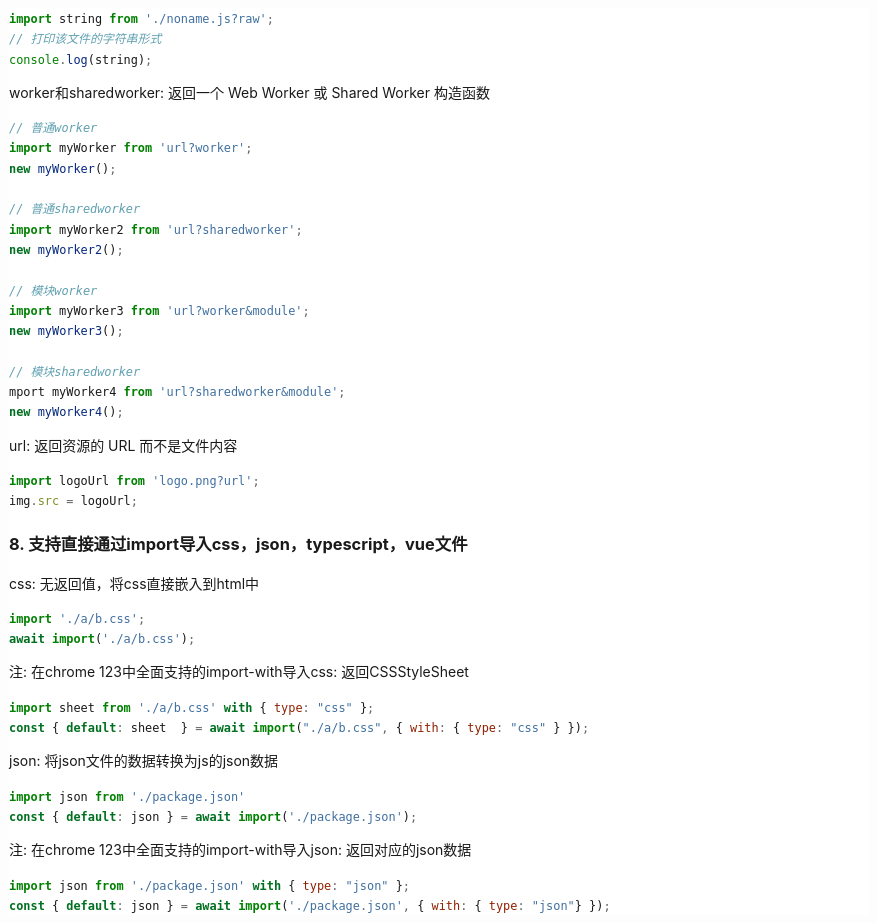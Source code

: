 ```js
import string from './noname.js?raw';
// 打印该文件的字符串形式
console.log(string);
```

worker和sharedworker: 返回一个 Web Worker 或 Shared Worker 构造函数

```js
// 普通worker
import myWorker from 'url?worker';
new myWorker();

// 普通sharedworker
import myWorker2 from 'url?sharedworker';
new myWorker2();

// 模块worker
import myWorker3 from 'url?worker&module';
new myWorker3();

// 模块sharedworker
mport myWorker4 from 'url?sharedworker&module';
new myWorker4();
```

url: 返回资源的 URL 而不是文件内容

```js
import logoUrl from 'logo.png?url';
img.src = logoUrl;
```

### 8. 支持直接通过import导入css，json，typescript，vue文件

css: 无返回值，将css直接嵌入到html中

```js
import './a/b.css';
await import('./a/b.css');
```

注: 在chrome 123中全面支持的import-with导入css: 返回CSSStyleSheet

```js
import sheet from './a/b.css' with { type: "css" };
const { default: sheet  } = await import("./a/b.css", { with: { type: "css" } });
```

json: 将json文件的数据转换为js的json数据

```js
import json from './package.json'
const { default: json } = await import('./package.json');
```

注: 在chrome 123中全面支持的import-with导入json: 返回对应的json数据

```js
import json from './package.json' with { type: "json" };
const { default: json } = await import('./package.json', { with: { type: "json"} });
```
